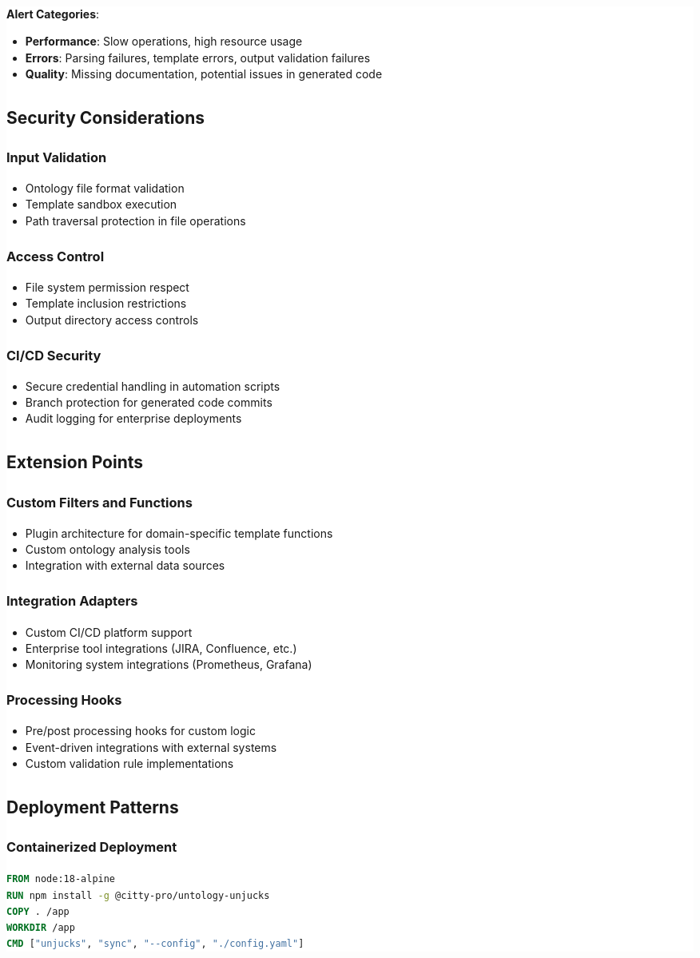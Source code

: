 **Alert Categories**:
- **Performance**: Slow operations, high resource usage
- **Errors**: Parsing failures, template errors, output validation failures
- **Quality**: Missing documentation, potential issues in generated code

## Security Considerations

### Input Validation
- Ontology file format validation
- Template sandbox execution
- Path traversal protection in file operations

### Access Control
- File system permission respect
- Template inclusion restrictions
- Output directory access controls  

### CI/CD Security
- Secure credential handling in automation scripts
- Branch protection for generated code commits
- Audit logging for enterprise deployments

## Extension Points

### Custom Filters and Functions
- Plugin architecture for domain-specific template functions
- Custom ontology analysis tools
- Integration with external data sources

### Integration Adapters
- Custom CI/CD platform support
- Enterprise tool integrations (JIRA, Confluence, etc.)
- Monitoring system integrations (Prometheus, Grafana)

### Processing Hooks
- Pre/post processing hooks for custom logic
- Event-driven integrations with external systems
- Custom validation rule implementations

## Deployment Patterns

### Containerized Deployment
```dockerfile
FROM node:18-alpine
RUN npm install -g @citty-pro/untology-unjucks
COPY . /app
WORKDIR /app
CMD ["unjucks", "sync", "--config", "./config.yaml"]
```
